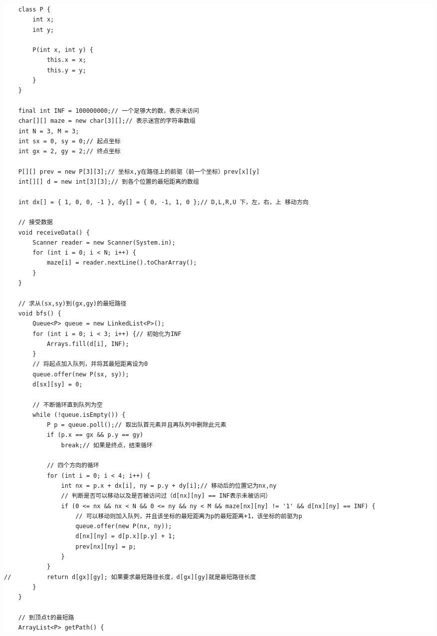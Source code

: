 ```
	class P {
		int x;
		int y;

		P(int x, int y) {
			this.x = x;
			this.y = y;
		}
	}

	final int INF = 100000000;// 一个足够大的数，表示未访问
	char[][] maze = new char[3][];// 表示迷宫的字符串数组
	int N = 3, M = 3;
	int sx = 0, sy = 0;// 起点坐标
	int gx = 2, gy = 2;// 终点坐标

	P[][] prev = new P[3][3];// 坐标x,y在路径上的前驱（前一个坐标）prev[x][y]
	int[][] d = new int[3][3];// 到各个位置的最短距离的数组

	int dx[] = { 1, 0, 0, -1 }, dy[] = { 0, -1, 1, 0 };// D,L,R,U 下，左，右，上 移动方向

	// 接受数据
	void receiveData() {
		Scanner reader = new Scanner(System.in);
		for (int i = 0; i < N; i++) {
			maze[i] = reader.nextLine().toCharArray();
		}
	}

	// 求从(sx,sy)到(gx,gy)的最短路径
	void bfs() {
		Queue<P> queue = new LinkedList<P>();
		for (int i = 0; i < 3; i++) {// 初始化为INF
			Arrays.fill(d[i], INF);
		}
		// 将起点加入队列，并将其最短距离设为0
		queue.offer(new P(sx, sy));
		d[sx][sy] = 0;

		// 不断循环直到队列为空
		while (!queue.isEmpty()) {
			P p = queue.poll();// 取出队首元素并且再队列中删除此元素
			if (p.x == gx && p.y == gy)
				break;// 如果是终点，结束循环

			// 四个方向的循环
			for (int i = 0; i < 4; i++) {
				int nx = p.x + dx[i], ny = p.y + dy[i];// 移动后的位置记为nx,ny
				// 判断是否可以移动以及是否被访问过（d[nx][ny] == INF表示未被访问）
				if (0 <= nx && nx < N && 0 <= ny && ny < M && maze[nx][ny] != '1' && d[nx][ny] == INF) {
					// 可以移动则加入队列，并且该坐标的最短距离为p的最短距离+1，该坐标的前驱为p
					queue.offer(new P(nx, ny));
					d[nx][ny] = d[p.x][p.y] + 1;
					prev[nx][ny] = p;
				}
			}
//			return d[gx][gy]; 如果要求最短路径长度，d[gx][gy]就是最短路径长度
		}
	}

	// 到顶点t的最短路
	ArrayList<P> getPath() {
```